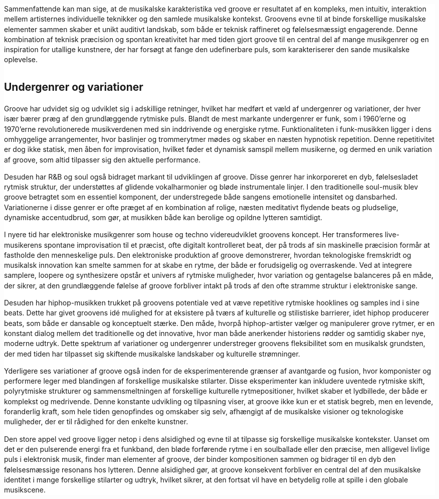Sammenfattende kan man sige, at de musikalske karakteristika ved groove er resultatet af en kompleks, men intuitiv, interaktion mellem artisternes individuelle teknikker og den samlede musikalske kontekst. Groovens evne til at binde forskellige musikalske elementer sammen skaber et unikt auditivt landskab, som både er teknisk raffineret og følelsesmæssigt engagerende. Denne kombination af teknisk præcision og spontan kreativitet har med tiden gjort groove til en central del af mange musikgenrer og en inspiration for utallige kunstnere, der har forsøgt at fange den udefinerbare puls, som karakteriserer den sande musikalske oplevelse.


## Undergenrer og variationer

Groove har udvidet sig og udviklet sig i adskillige retninger, hvilket har medført et væld af undergenrer og variationer, der hver især bærer præg af den grundlæggende rytmiske puls. Blandt de mest markante undergenrer er funk, som i 1960’erne og 1970’erne revolutionerede musikverdenen med sin inddrivende og energiske rytme. Funktionaliteten i funk-musikken ligger i dens omhyggelige arrangementer, hvor baslinjer og trommerytmer mødes og skaber en næsten hypnotisk repetition. Denne repetitivitet er dog ikke statisk, men åben for improvisation, hvilket føder et dynamisk samspil mellem musikerne, og dermed en unik variation af groove, som altid tilpasser sig den aktuelle performance.  

Desuden har R&B og soul også bidraget markant til udviklingen af groove. Disse genrer har inkorporeret en dyb, følelsesladet rytmisk struktur, der understøttes af glidende vokalharmonier og bløde instrumentale linjer. I den traditionelle soul-musik blev groove betragtet som en essentiel komponent, der understregede både sangens emotionelle intensitet og dansbarhed. Variationerne i disse genrer er ofte præget af en kombination af rolige, næsten meditativt flydende beats og pludselige, dynamiske accentudbrud, som gør, at musikken både kan berolige og opildne lytteren samtidigt.  

I nyere tid har elektroniske musikgenrer som house og techno videreudviklet groovens koncept. Her transformeres live-musikerens spontane improvisation til et præcist, ofte digitalt kontrolleret beat, der på trods af sin maskinelle præcision formår at fastholde den menneskelige puls. Den elektroniske produktion af groove demonstrerer, hvordan teknologiske fremskridt og musikalsk innovation kan smelte sammen for at skabe en rytme, der både er forudsigelig og overraskende. Ved at integrere samplere, loopere og synthesizere opstår et univers af rytmiske muligheder, hvor variation og gentagelse balanceres på en måde, der sikrer, at den grundlæggende følelse af groove forbliver intakt på trods af den ofte stramme struktur i elektroniske sange.  

Desuden har hiphop-musikken trukket på groovens potentiale ved at væve repetitive rytmiske hooklines og samples ind i sine beats. Dette har givet groovens idé mulighed for at eksistere på tværs af kulturelle og stilistiske barrierer, idet hiphop producerer beats, som både er dansable og konceptuelt stærke. Den måde, hvorpå hiphop-artister vælger og manipulerer grove rytmer, er en konstant dialog mellem det traditionelle og det innovative, hvor man både anerkender historiens rødder og samtidig skaber nye, moderne udtryk. Dette spektrum af variationer og undergenrer understreger groovens fleksibilitet som en musikalsk grundsten, der med tiden har tilpasset sig skiftende musikalske landskaber og kulturelle strømninger.  

Yderligere ses variationer af groove også inden for de eksperimenterende grænser af avantgarde og fusion, hvor komponister og performere leger med blandingen af forskellige musikalske stilarter. Disse eksperimenter kan inkludere uventede rytmiske skift, polyrytmiske strukturer og sammensmeltningen af forskellige kulturelle rytmepositioner, hvilket skaber et lydbillede, der både er komplekst og medrivende. Denne konstante udvikling og tilpasning viser, at groove ikke kun er et statisk begreb, men en levende, foranderlig kraft, som hele tiden genopfindes og omskaber sig selv, afhængigt af de musikalske visioner og teknologiske muligheder, der er til rådighed for den enkelte kunstner.  

Den store appel ved groove ligger netop i dens alsidighed og evne til at tilpasse sig forskellige musikalske kontekster. Uanset om det er den pulserende energi fra et funkband, den bløde forførende rytme i en soulballade eller den præcise, men alligevel livlige puls i elektronisk musik, finder man elementer af groove, der binder kompositionen sammen og bidrager til en dyb den følelsesmæssige resonans hos lytteren. Denne alsidighed gør, at groove konsekvent forbliver en central del af den musikalske identitet i mange forskellige stilarter og udtryk, hvilket sikrer, at den fortsat vil have en betydelig rolle at spille i den globale musikscene.  
 